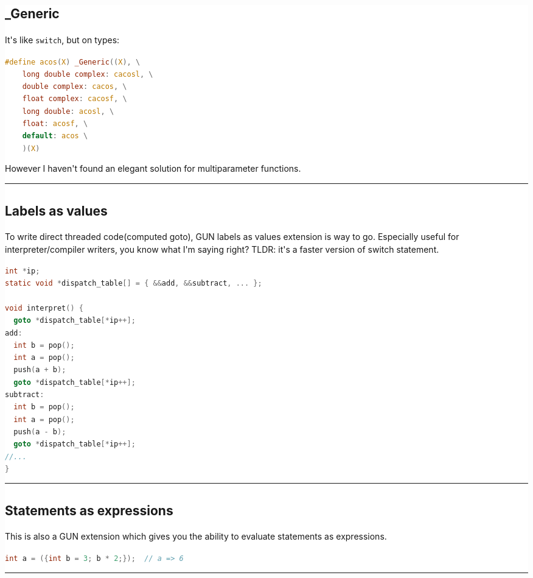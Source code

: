 
## _Generic

It's like `switch`, but on types:

```c
#define acos(X) _Generic((X), \
    long double complex: cacosl, \
    double complex: cacos, \
    float complex: cacosf, \
    long double: acosl, \
    float: acosf, \
    default: acos \
    )(X)
```

However I haven't found an elegant solution for multiparameter functions.

---

## Labels as values

To write direct threaded code(computed goto), GUN labels as values extension is way to go. Especially useful for interpreter/compiler writers, you know what I'm saying right? TLDR: it's a faster version of switch statement.

```c
int *ip;
static void *dispatch_table[] = { &&add, &&subtract, ... };

void interpret() {  
  goto *dispatch_table[*ip++];
add:
  int b = pop();
  int a = pop();
  push(a + b);
  goto *dispatch_table[*ip++];
subtract:
  int b = pop();
  int a = pop(); 
  push(a - b);
  goto *dispatch_table[*ip++];
//...
}
```

---

## Statements as expressions

This is also a GUN extension which gives you the ability to evaluate statements as expressions.

```c
int a = ({int b = 3; b * 2;});  // a => 6
```

---